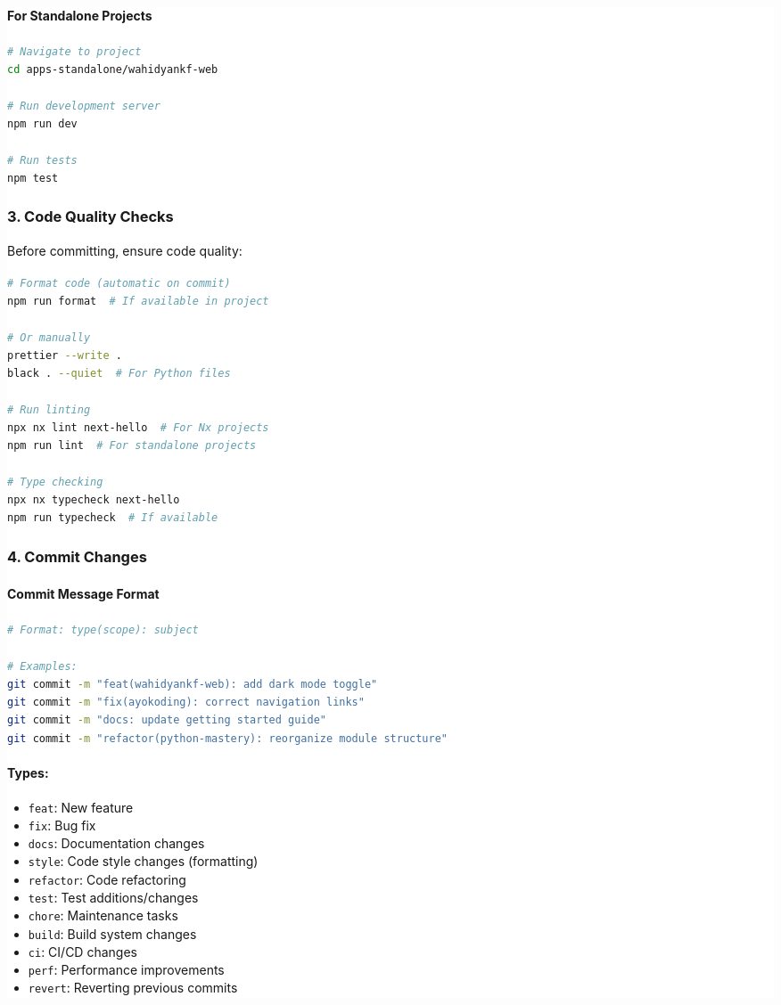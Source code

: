 #### For Standalone Projects

```bash
# Navigate to project
cd apps-standalone/wahidyankf-web

# Run development server
npm run dev

# Run tests
npm test
```

### 3. Code Quality Checks

Before committing, ensure code quality:

```bash
# Format code (automatic on commit)
npm run format  # If available in project

# Or manually
prettier --write .
black . --quiet  # For Python files

# Run linting
npx nx lint next-hello  # For Nx projects
npm run lint  # For standalone projects

# Type checking
npx nx typecheck next-hello
npm run typecheck  # If available
```

### 4. Commit Changes

#### Commit Message Format

```bash
# Format: type(scope): subject

# Examples:
git commit -m "feat(wahidyankf-web): add dark mode toggle"
git commit -m "fix(ayokoding): correct navigation links"
git commit -m "docs: update getting started guide"
git commit -m "refactor(python-mastery): reorganize module structure"
```

#### Types:

- `feat`: New feature
- `fix`: Bug fix
- `docs`: Documentation changes
- `style`: Code style changes (formatting)
- `refactor`: Code refactoring
- `test`: Test additions/changes
- `chore`: Maintenance tasks
- `build`: Build system changes
- `ci`: CI/CD changes
- `perf`: Performance improvements
- `revert`: Reverting previous commits
